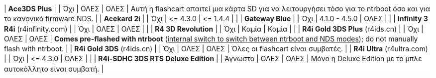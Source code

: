 | **Ace3DS Plus**                                                                                                             |                        |                            Όχι                            |                                      ΟΛΕΣ                                     |                                ΟΛΕΣ                               | Αυτή η flashcart απαιτεί μια κάρτα SD για να λειτουργήσει τόσο για το ntrboot όσο και για το κανονικό firmware NDS.                                                                                                                                                                                                 |
| **Acekard 2i**                                                                                                              |                        |                            Όχι                            |       <= 4.3.0       | <= 1.4.4 |                                                                                                                                                                                                                                                                                                                                     |
| **Gateway Blue**                                                                                                            |                        |                            Όχι                            | 4.1.0 - 4.5.0 |                                ΟΛΕΣ                               |                                                                                                                                                                                                                                                                                                                                     |
| **Infinity 3 R4i** (r4infinity.com)                                                      |                        |                            Όχι                            |                                      ΟΛΕΣ                                     |                                ΟΛΕΣ                               |                                                                                                                                                                                                                                                                                                                                     |
| **R4 3D Revolution**                                                                                                        |                        |                            Όχι                            |                                     Καμία                                     |                               Καμία                               |                                                                                                                                                                                                                                                                                                                                     |
| **R4i Gold 3DS Plus** (r4ids.cn)                                                         |                        |                            Όχι                            |                                      ΟΛΕΣ                                     |                                ΟΛΕΣ                               | **Comes pre-flashed with ntrboot** ([internal switch to switch between ntrboot and NDS modes](/images/screenshots/r4i-gold-3ds-plus.png)); do not manually flash with ntrboot.                                                                                                                   |
| **R4i Gold 3DS** (r4ids.cn)                                                              |                        |                            Όχι                            |                                      ΟΛΕΣ                                     |                                ΟΛΕΣ                               | Όλες οι flashcart είναι συμβατές.                                                                                                                                                                                                                                                                                   |
| **R4i Ultra** (r4ultra.com)                                                              |                        |                            Όχι                            |       <= 4.3.0       |                                ΟΛΕΣ                               |                                                                                                                                                                                                                                                                                                                                     |
| **R4i-SDHC 3DS RTS Deluxe Edition**                                                                                         |                        |                          Άγνωστο                          |                                      ΟΛΕΣ                                     |                                ΟΛΕΣ                               | Μόνο η Deluxe Edition με το μπλε αυτοκόλλητο είναι συμβατή.                                                                                                                                                                                                                                                         |